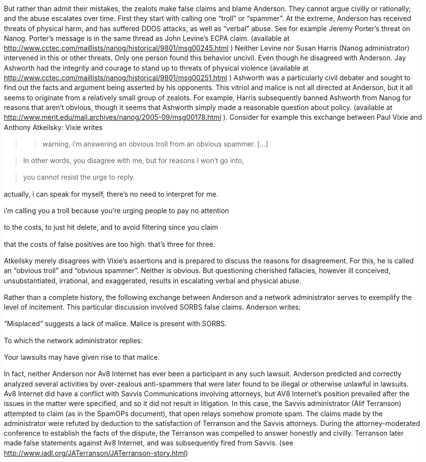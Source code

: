 
But rather than admit their mistakes, the zealots make false claims and blame Anderson. They cannot argue civilly or rationally; and the abuse escalates over time. First they start with calling one “troll” or “spammer”. At the extreme, Anderson has received threats of physical harm, and has suffered DDOS attacks, as well as “verbal” abuse. See for example Jeremy Porter’s threat on Nanog. Porter’s message is in the same thread as John Levine’s ECPA claim. (available at http://www.cctec.com/maillists/nanog/historical/9801/msg00245.html ) Neither Levine nor Susan Harris (Nanog administrator) intervened in this or other threats. Only one person found this behavior uncivil. Even though he disagreed with Anderson. Jay Ashworth had the integrity and courage to stand up to threats of physical violence (available at http://www.cctec.com/maillists/nanog/historical/9801/msg00251.html ) Ashworth was a particularly civil debater and sought to find out the facts and argument being asserted by his opponents. This vitriol and malice is not all directed at Anderson, but it all seems to originate from a relatively small group of zealots. For example, Harris subsequently banned Ashworth from Nanog for reasons that aren’t obvious, though it seems that Ashworth simply made a reasonable question about policy. (available at http://www.merit.edu/mail.archives/nanog/2005-09/msg00178.html ). Consider for example this exchange between Paul Vixie and Anthony Atkeilsky: Vixie writes 


> > warning, i’m answering an obvious troll from an obvious spammer. […]  

>  

> In other words, you disagree with me, but for reasons I won’t go into,  

> you cannot resist the urge to reply. 


actually, i can speak for myself, there’s no need to interpret for me.


i’m calling you a troll because you’re urging people to pay no attention  

to the costs, to just hit delete, and to avoid filtering since you claim  

that the costs of false positives are too high. that’s three for three.


Atkeilsky merely disagrees with Vixie’s assertions and is prepared to discuss the reasons for disagreement. For this, he is called an “obvious troll” and “obvious spammer”. Neither is obvious. But questioning cherished fallacies, however ill conceived, unsubstantiated, irrational, and exaggerated, results in escalating verbal and physical abuse. 


Rather than a complete history, the following exchange between Anderson and a network administrator serves to exemplify the level of incitement. This particular discussion involved SORBS false claims. Anderson writes: 


“Misplaced” suggests a lack of malice. Malice is present with SORBS.


To which the network administrator replies: 


Your lawsuits may have given rise to that malice. 


In fact, neither Anderson nor Av8 Internet has ever been a participant in any such lawsuit. Anderson predicted and correctly analyzed several activities by over-zealous anti-spammers that were later found to be illegal or otherwise unlawful in lawsuits. Av8 Internet did have a conflict with Savvis Communications involving attorneys, but AV8 Internet’s position prevailed after the issues in the matter were specified, and so it did not result in litigation. In this case, the Savvis administrator (Alif Terranson) attempted to claim (as in the SpamOPs document), that open relays somehow promote spam. The claims made by the administrator were refuted by deduction to the satisfaction of Terranson and the Savvis attorneys. During the attorney-moderated conference to establish the facts of the dispute, the Terranson was compelled to answer honestly and civilly. Terranson later made false statements against Av8 Internet, and was subsequently fired from Savvis. (see http://www.iadl.org/JATerranson/JATerranson-story.html)
